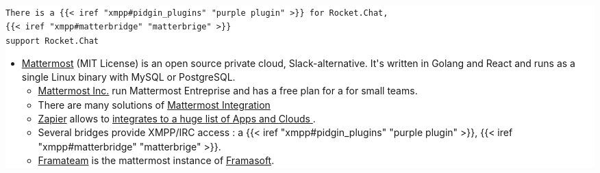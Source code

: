     There is a {{< iref "xmpp#pidgin_plugins" "purple plugin" >}} for Rocket.Chat,
    {{< iref "xmpp#matterbridge" "matterbrige" >}}
    support Rocket.Chat

-   <a name="mattermost">[Mattermost](https://github.com/mattermost/mattermost-server)
    (MIT License)
    is an open source private cloud, Slack-alternative.  It's written in Golang and
    React and runs as a single Linux binary with MySQL or PostgreSQL.
    -   [Mattermost Inc.](https://about.mattermost.com/) run Mattermost Entreprise and
        has a free plan for a for small teams.
    -   There are many solutions of [Mattermost Integration
        ](https://docs.mattermost.com/overview/integrations.html)
    -   [Zapier](https://zapier.com/) allows to
        [integrates to a huge list of Apps and Clouds
        ](https://about.mattermost.com/community-applications/).
    -   Several bridges provide XMPP/IRC access :  a
        {{< iref "xmpp#pidgin_plugins" "purple plugin" >}},
        {{< iref "xmpp#matterbridge" "matterbrige" >}}.
    -   [Framateam](https://framateam.org) is the mattermost instance
        of [Framasoft](https://framasoft.org/).






